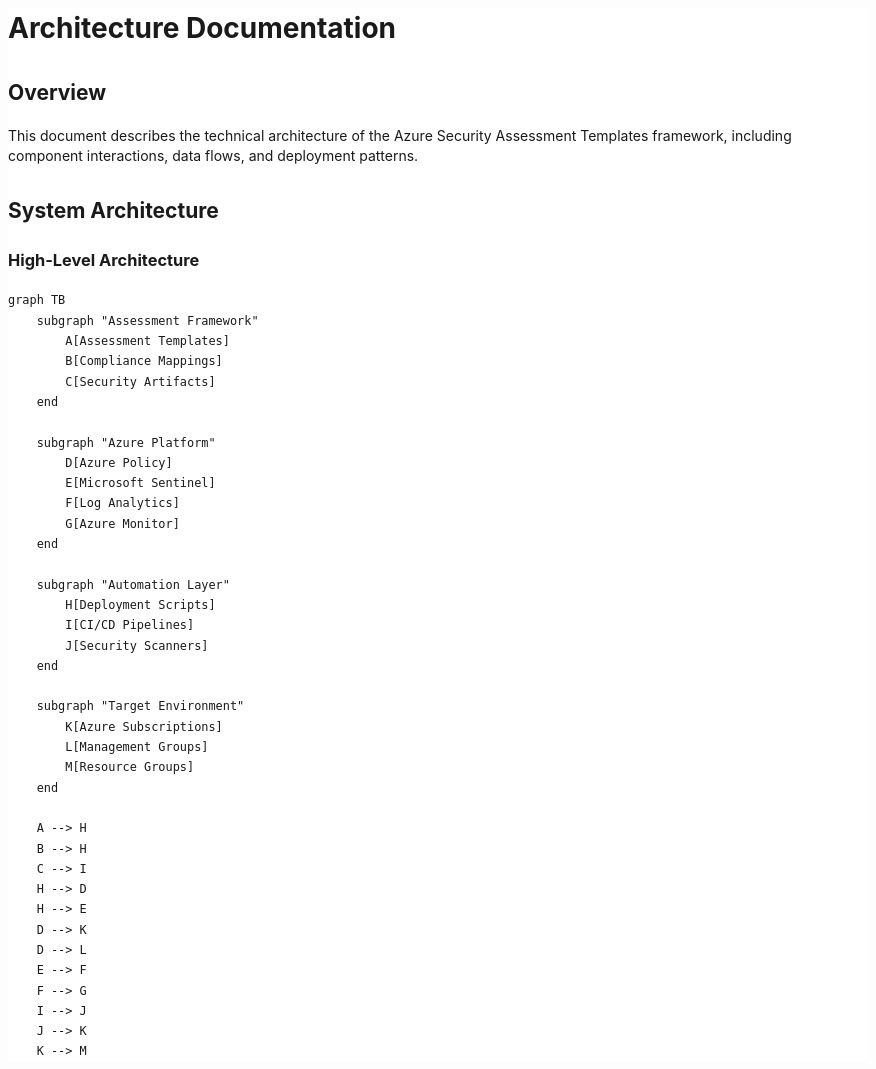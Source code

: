 # Architecture Documentation

## Overview

This document describes the technical architecture of the Azure Security Assessment Templates framework, including component interactions, data flows, and deployment patterns.

## System Architecture

### High-Level Architecture

```mermaid
graph TB
    subgraph "Assessment Framework"
        A[Assessment Templates]
        B[Compliance Mappings]
        C[Security Artifacts]
    end
    
    subgraph "Azure Platform"
        D[Azure Policy]
        E[Microsoft Sentinel]
        F[Log Analytics]
        G[Azure Monitor]
    end
    
    subgraph "Automation Layer"
        H[Deployment Scripts]
        I[CI/CD Pipelines]
        J[Security Scanners]
    end
    
    subgraph "Target Environment"
        K[Azure Subscriptions]
        L[Management Groups]
        M[Resource Groups]
    end
    
    A --> H
    B --> H
    C --> I
    H --> D
    H --> E
    D --> K
    D --> L
    E --> F
    F --> G
    I --> J
    J --> K
    K --> M
```
